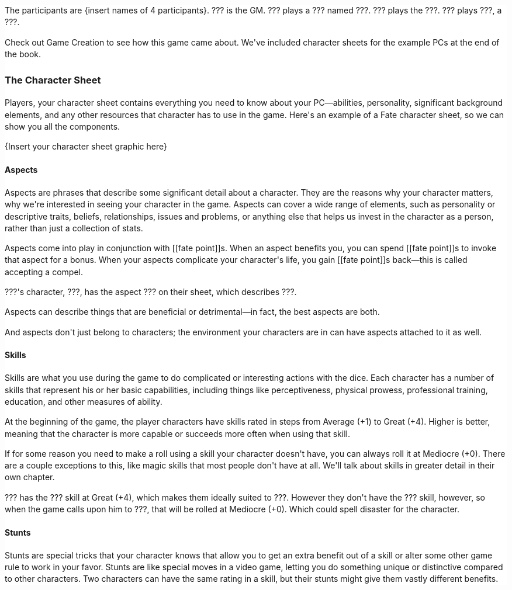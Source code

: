 The participants are {insert names of 4 participants}. ??? is the GM. ??? plays a ??? named ???. ??? plays the ???. ??? plays ???, a ???.

Check out Game Creation to see how this game came about. We've included character sheets for the example PCs at the end of the book.

### The Character Sheet

Players, your character sheet contains everything you need to know about your PC—abilities, personality, significant background elements, and any other resources that character has to use in the game. Here's an example of a Fate character sheet, so we can show you all the components.

{Insert your character sheet graphic here}

#### Aspects

Aspects are phrases that describe some significant detail about a character. They are the reasons why your character matters, why we're interested in seeing your character in the game. Aspects can cover a wide range of elements, such as personality or descriptive traits, beliefs, relationships, issues and problems, or anything else that helps us invest in the character as a person, rather than just a collection of stats.

Aspects come into play in conjunction with [[fate point]]s. When an aspect benefits you, you can spend [[fate point]]s to invoke that aspect for a bonus. When your aspects complicate your character's life, you gain [[fate point]]s back—this is called accepting a compel.

???'s character, ???, has the aspect ??? on their sheet, which describes ???.

Aspects can describe things that are beneficial or detrimental—in fact, the best aspects are both.

And aspects don't just belong to characters; the environment your characters are in can have aspects attached to it as well.

#### Skills

Skills are what you use during the game to do complicated or interesting actions with the dice. Each character has a number of skills that represent his or her basic capabilities, including things like perceptiveness, physical prowess, professional training, education, and other measures of ability.

At the beginning of the game, the player characters have skills rated in steps from Average (+1) to Great (+4). Higher is better, meaning that the character is more capable or succeeds more often when using that skill.

If for some reason you need to make a roll using a skill your character doesn't have, you can always roll it at Mediocre (+0). There are a couple exceptions to this, like magic skills that most people don't have at all. We'll talk about skills in greater detail in their own chapter.

??? has the ??? skill at Great (+4), which makes them ideally suited to ???. However they don't have the ??? skill, however, so when the game calls upon him to ???, that will be rolled at Mediocre (+0). Which could spell disaster for the character.

#### Stunts

Stunts are special tricks that your character knows that allow you to get an extra benefit out of a skill or alter some other game rule to work in your favor. Stunts are like special moves in a video game, letting you do something unique or distinctive compared to other characters. Two characters can have the same rating in a skill, but their stunts might give them vastly different benefits.
